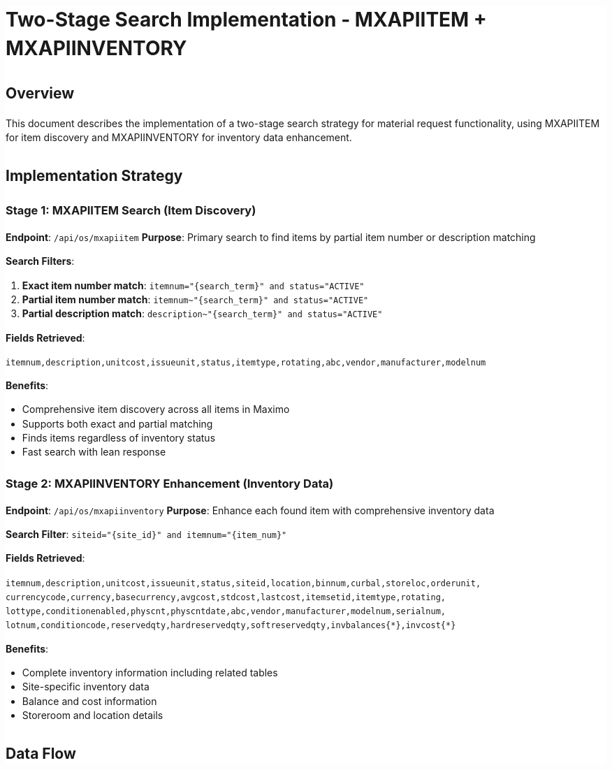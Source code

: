 # Two-Stage Search Implementation - MXAPIITEM + MXAPIINVENTORY

## Overview
This document describes the implementation of a two-stage search strategy for material request functionality, using MXAPIITEM for item discovery and MXAPIINVENTORY for inventory data enhancement.

## Implementation Strategy

### Stage 1: MXAPIITEM Search (Item Discovery)
**Endpoint**: `/api/os/mxapiitem`
**Purpose**: Primary search to find items by partial item number or description matching

**Search Filters**:
1. **Exact item number match**: `itemnum="{search_term}" and status="ACTIVE"`
2. **Partial item number match**: `itemnum~"{search_term}" and status="ACTIVE"`
3. **Partial description match**: `description~"{search_term}" and status="ACTIVE"`

**Fields Retrieved**:
```
itemnum,description,unitcost,issueunit,status,itemtype,rotating,abc,vendor,manufacturer,modelnum
```

**Benefits**:
- Comprehensive item discovery across all items in Maximo
- Supports both exact and partial matching
- Finds items regardless of inventory status
- Fast search with lean response

### Stage 2: MXAPIINVENTORY Enhancement (Inventory Data)
**Endpoint**: `/api/os/mxapiinventory`
**Purpose**: Enhance each found item with comprehensive inventory data

**Search Filter**: `siteid="{site_id}" and itemnum="{item_num}"`

**Fields Retrieved**:
```
itemnum,description,unitcost,issueunit,status,siteid,location,binnum,curbal,storeloc,orderunit,
currencycode,currency,basecurrency,avgcost,stdcost,lastcost,itemsetid,itemtype,rotating,
lottype,conditionenabled,physcnt,physcntdate,abc,vendor,manufacturer,modelnum,serialnum,
lotnum,conditioncode,reservedqty,hardreservedqty,softreservedqty,invbalances{*},invcost{*}
```

**Benefits**:
- Complete inventory information including related tables
- Site-specific inventory data
- Balance and cost information
- Storeroom and location details

## Data Flow

